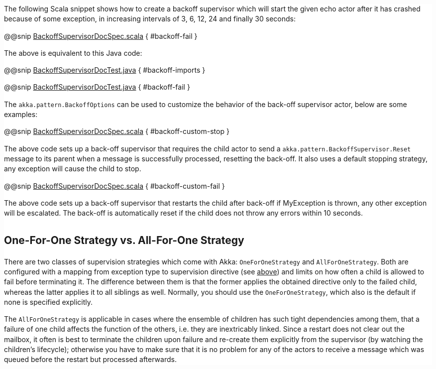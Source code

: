 The following Scala snippet shows how to create a backoff supervisor which will start the given echo actor after it has crashed
because of some exception, in increasing intervals of 3, 6, 12, 24 and finally 30 seconds:

@@snip [BackoffSupervisorDocSpec.scala]($code$/scala/docs/pattern/BackoffSupervisorDocSpec.scala) { #backoff-fail }

The above is equivalent to this Java code:

@@snip [BackoffSupervisorDocTest.java]($code$/java/jdocs/pattern/BackoffSupervisorDocTest.java) { #backoff-imports }

@@snip [BackoffSupervisorDocTest.java]($code$/java/jdocs/pattern/BackoffSupervisorDocTest.java) { #backoff-fail }

The `akka.pattern.BackoffOptions` can be used to customize the behavior of the back-off supervisor actor, below are some examples:

@@snip [BackoffSupervisorDocSpec.scala]($code$/scala/docs/pattern/BackoffSupervisorDocSpec.scala) { #backoff-custom-stop }

The above code sets up a back-off supervisor that requires the child actor to send a `akka.pattern.BackoffSupervisor.Reset` message
to its parent when a message is successfully processed, resetting the back-off. It also uses a default stopping strategy, any exception
will cause the child to stop.

@@snip [BackoffSupervisorDocSpec.scala]($code$/scala/docs/pattern/BackoffSupervisorDocSpec.scala) { #backoff-custom-fail }

The above code sets up a back-off supervisor that restarts the child after back-off if MyException is thrown, any other exception will be
escalated. The back-off is automatically reset if the child does not throw any errors within 10 seconds.

## One-For-One Strategy vs. All-For-One Strategy

There are two classes of supervision strategies which come with Akka:
`OneForOneStrategy` and `AllForOneStrategy`. Both are configured
with a mapping from exception type to supervision directive (see
[above](#supervision-directives)) and limits on how often a child is allowed to fail
before terminating it. The difference between them is that the former applies
the obtained directive only to the failed child, whereas the latter applies it
to all siblings as well. Normally, you should use the
`OneForOneStrategy`, which also is the default if none is specified
explicitly.

The `AllForOneStrategy` is applicable in cases where the ensemble of
children has such tight dependencies among them, that a failure of one child
affects the function of the others, i.e. they are inextricably linked. Since a
restart does not clear out the mailbox, it often is best to terminate the children
upon failure and re-create them explicitly from the supervisor (by watching the
children’s lifecycle); otherwise you have to make sure that it is no problem
for any of the actors to receive a message which was queued before the restart
but processed afterwards.
